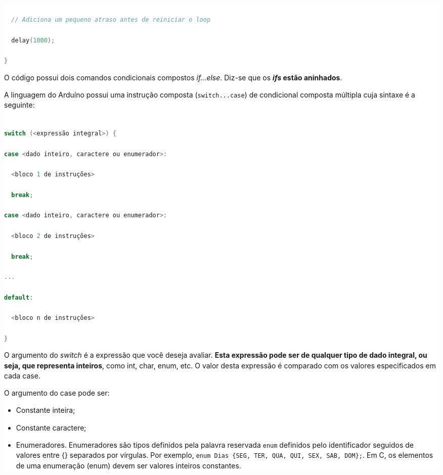 ```cpp

  // Adiciona um pequeno atraso antes de reiniciar o loop

  delay(1000); 

}

```

O código possui dois comandos condicionais compostos *if...else*. Diz-se que os ***ifs* estão aninhados**.

A linguagem do Arduíno possui uma instrução composta (`switch...case`) de condicional composta múltipla cuja sintaxe é a seguinte:  

```cpp

switch (<expressão integral>) {

case <dado inteiro, caractere ou enumerador>:

  <bloco 1 de instruções>

  break;

case <dado inteiro, caractere ou enumerador>:

  <bloco 2 de instruções>

  break;

...

default:

  <bloco n de instruções>

}

```

O argumento do *switch* é a expressão que você deseja avaliar. **Esta expressão pode ser de qualquer tipo de dado integral, ou seja, que representa inteiros**, como int, char, enum, etc. O valor desta expressão é comparado com os valores especificados em cada case.

O argumento do case pode ser:

- Constante inteira;

- Constante caractere;

- Enumeradores. Enumeradores são tipos definidos pela palavra reservada `enum` definidos pelo identificador seguidos de valores entre {} separados por vírgulas. Por exemplo, `enum Dias {SEG, TER, QUA, QUI, SEX, SAB, DOM};`. Em C, os elementos de uma enumeração (enum) devem ser valores inteiros constantes. 
